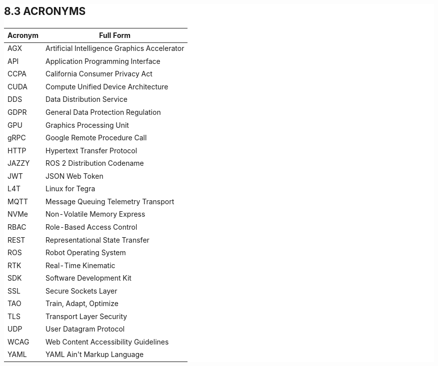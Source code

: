 
## 8.3 ACRONYMS

| Acronym | Full Form |
|---------|-----------|
| AGX | Artificial Intelligence Graphics Accelerator |
| API | Application Programming Interface |
| CCPA | California Consumer Privacy Act |
| CUDA | Compute Unified Device Architecture |
| DDS | Data Distribution Service |
| GDPR | General Data Protection Regulation |
| GPU | Graphics Processing Unit |
| gRPC | Google Remote Procedure Call |
| HTTP | Hypertext Transfer Protocol |
| JAZZY | ROS 2 Distribution Codename |
| JWT | JSON Web Token |
| L4T | Linux for Tegra |
| MQTT | Message Queuing Telemetry Transport |
| NVMe | Non-Volatile Memory Express |
| RBAC | Role-Based Access Control |
| REST | Representational State Transfer |
| ROS | Robot Operating System |
| RTK | Real-Time Kinematic |
| SDK | Software Development Kit |
| SSL | Secure Sockets Layer |
| TAO | Train, Adapt, Optimize |
| TLS | Transport Layer Security |
| UDP | User Datagram Protocol |
| WCAG | Web Content Accessibility Guidelines |
| YAML | YAML Ain't Markup Language |